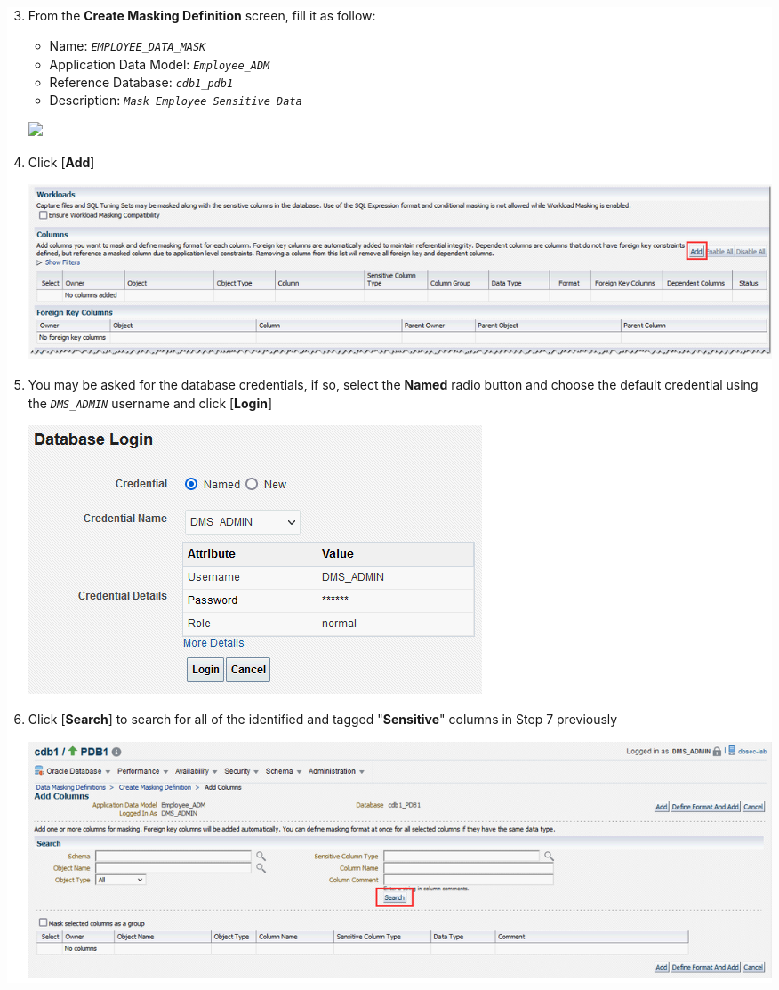 3. From the **Create Masking Definition** screen, fill it as follow:
    - Name: *`EMPLOYEE_DATA_MASK`*
    - Application Data Model: *`Employee_ADM`*
    - Reference Database: *`cdb1_pdb1`*
    - Description: *`Mask Employee Sensitive Data`*

    ![](./images/dms-045.png " ")

4. Click [**Add**]

    ![](./images/dms-045b.png " ")

5. You may be asked for the database credentials, if so, select the **Named** radio button and choose the default credential using the *`DMS_ADMIN`* username and click [**Login**]

    ![](./images/dms-046.png " ")

6. Click [**Search**] to search for all of the identified and tagged "**Sensitive**" columns in Step 7 previously

    ![](./images/dms-047.png " ")
